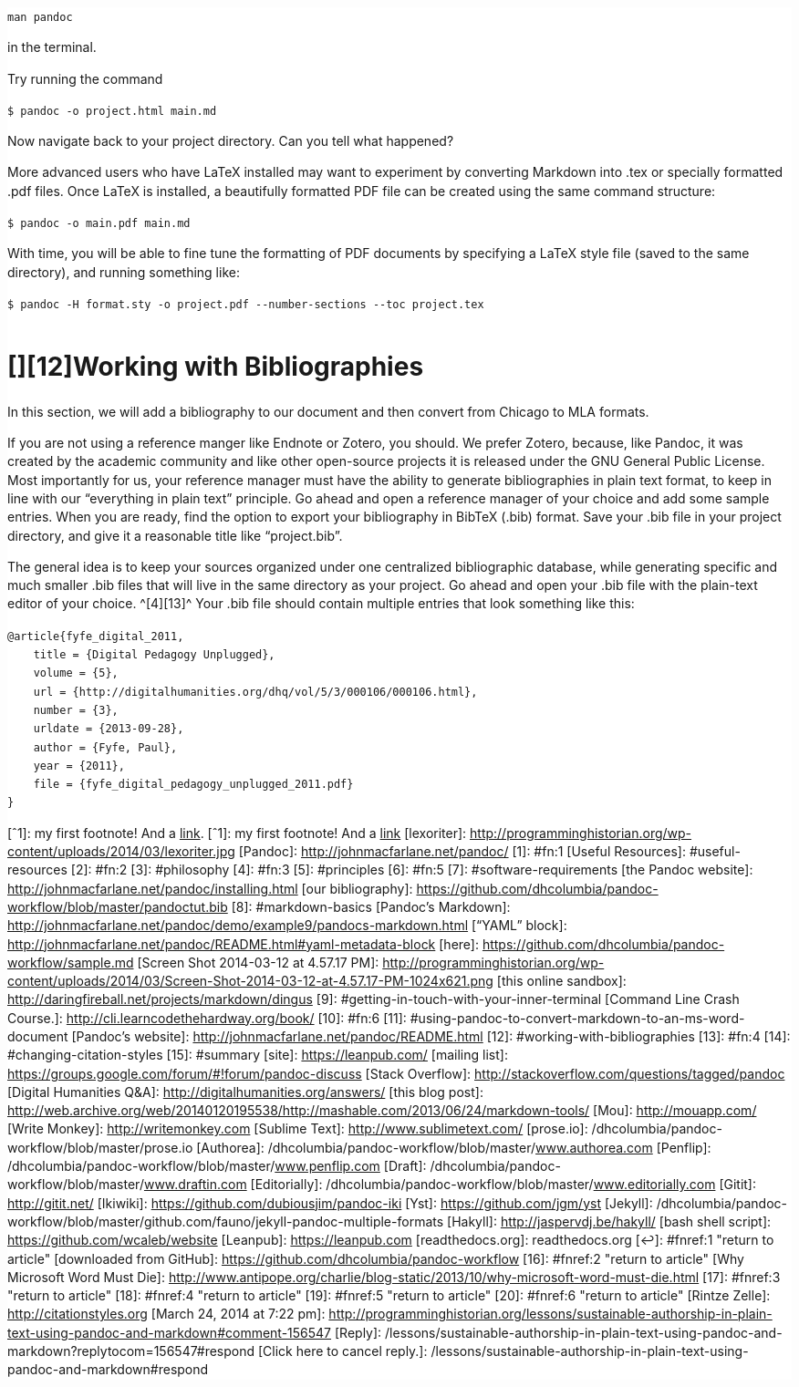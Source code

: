 ``` {.brush: .bash; .title: .; .notranslate title=""}
man pandoc
```

in the terminal.

Try running the command

``` {.brush: .bash; .title: .; .notranslate title=""}
$ pandoc -o project.html main.md
```

Now navigate back to your project directory. Can you tell what happened?

More advanced users who have LaTeX installed may want to experiment by
converting Markdown into .tex or specially formatted .pdf files. Once
LaTeX is installed, a beautifully formatted PDF file can be created
using the same command structure:

``` {.brush: .bash; .title: .; .notranslate title=""}
$ pandoc -o main.pdf main.md
```

With time, you will be able to fine tune the formatting of PDF documents
by specifying a LaTeX style file (saved to the same directory), and
running something like:

``` {.brush: .bash; .title: .; .notranslate title=""}
$ pandoc -H format.sty -o project.pdf --number-sections --toc project.tex
```

[][12]Working with Bibliographies
=================================

In this section, we will add a bibliography to our document and then
convert from Chicago to MLA formats.

If you are not using a reference manger like Endnote or Zotero, you
should. We prefer Zotero, because, like Pandoc, it was created by the
academic community and like other open-source projects it is released
under the GNU General Public License. Most importantly for us, your
reference manager must have the ability to generate bibliographies in
plain text format, to keep in line with our “everything in plain text”
principle. Go ahead and open a reference manager of your choice and add
some sample entries. When you are ready, find the option to export your
bibliography in BibTeX (.bib) format. Save your .bib file in your
project directory, and give it a reasonable title like “project.bib”.

The general idea is to keep your sources organized under one centralized
bibliographic database, while generating specific and much smaller .bib
files that will live in the same directory as your project. Go ahead and
open your .bib file with the plain-text editor of your choice. ^[4][13]^
Your .bib file should contain multiple entries that look something like
this:

``` {.brush: .plain; .title: .; .notranslate title=""}
@article{fyfe_digital_2011,
    title = {Digital Pedagogy Unplugged},
    volume = {5},
    url = {http://digitalhumanities.org/dhq/vol/5/3/000106/000106.html},
    number = {3},
    urldate = {2013-09-28},
    author = {Fyfe, Paul},
    year = {2011},
    file = {fyfe_digital_pedagogy_unplugged_2011.pdf}
}
```


[ˆ1]: my first footnote! And a [link](https://www.eff.org/).
[ˆ1]: my first footnote! And a [link](https://www.eff.org/)
  [lexoriter]: http://programminghistorian.org/wp-content/uploads/2014/03/lexoriter.jpg
  [Pandoc]: http://johnmacfarlane.net/pandoc/
  [1]: #fn:1
  [Useful Resources]: #useful-resources
  [2]: #fn:2
  [3]: #philosophy
  [4]: #fn:3
  [5]: #principles
  [6]: #fn:5
  [7]: #software-requirements
  [the Pandoc website]: http://johnmacfarlane.net/pandoc/installing.html
  [our bibliography]: https://github.com/dhcolumbia/pandoc-workflow/blob/master/pandoctut.bib
  [8]: #markdown-basics
  [Pandoc’s Markdown]: http://johnmacfarlane.net/pandoc/demo/example9/pandocs-markdown.html
  [“YAML” block]: http://johnmacfarlane.net/pandoc/README.html#yaml-metadata-block
  [here]: https://github.com/dhcolumbia/pandoc-workflow/sample.md
  [Screen Shot 2014-03-12 at 4.57.17 PM]: http://programminghistorian.org/wp-content/uploads/2014/03/Screen-Shot-2014-03-12-at-4.57.17-PM-1024x621.png
  [this online sandbox]: http://daringfireball.net/projects/markdown/dingus
  [9]: #getting-in-touch-with-your-inner-terminal
  [Command Line Crash Course.]: http://cli.learncodethehardway.org/book/
  [10]: #fn:6
  [11]: #using-pandoc-to-convert-markdown-to-an-ms-word-document
  [Pandoc’s website]: http://johnmacfarlane.net/pandoc/README.html
  [12]: #working-with-bibliographies
  [13]: #fn:4
  [14]: #changing-citation-styles
  [15]: #summary
  [site]: https://leanpub.com/
  [mailing list]: https://groups.google.com/forum/#!forum/pandoc-discuss
  [Stack Overflow]: http://stackoverflow.com/questions/tagged/pandoc
  [Digital Humanities Q&A]: http://digitalhumanities.org/answers/
  [this blog post]: http://web.archive.org/web/20140120195538/http://mashable.com/2013/06/24/markdown-tools/
  [Mou]: http://mouapp.com/
  [Write Monkey]: http://writemonkey.com
  [Sublime Text]: http://www.sublimetext.com/
  [prose.io]: /dhcolumbia/pandoc-workflow/blob/master/prose.io
  [Authorea]: /dhcolumbia/pandoc-workflow/blob/master/www.authorea.com
  [Penflip]: /dhcolumbia/pandoc-workflow/blob/master/www.penflip.com
  [Draft]: /dhcolumbia/pandoc-workflow/blob/master/www.draftin.com
  [Editorially]: /dhcolumbia/pandoc-workflow/blob/master/www.editorially.com
  [Gitit]: http://gitit.net/
  [Ikiwiki]: https://github.com/dubiousjim/pandoc-iki
  [Yst]: https://github.com/jgm/yst
  [Jekyll]: /dhcolumbia/pandoc-workflow/blob/master/github.com/fauno/jekyll-pandoc-multiple-formats
  [Hakyll]: http://jaspervdj.be/hakyll/
  [bash shell script]: https://github.com/wcaleb/website
  [Leanpub]: https://leanpub.com
  [readthedocs.org]: readthedocs.org
  [↩]: #fnref:1 "return to article"
  [downloaded from GitHub]: https://github.com/dhcolumbia/pandoc-workflow
  [16]: #fnref:2 "return to article"
  [Why Microsoft Word Must Die]: http://www.antipope.org/charlie/blog-static/2013/10/why-microsoft-word-must-die.html
  [17]: #fnref:3 "return to article"
  [18]: #fnref:4 "return to article"
  [19]: #fnref:5 "return to article"
  [20]: #fnref:6 "return to article"
  [Rintze Zelle]: http://citationstyles.org
  [March 24, 2014 at 7:22 pm]: http://programminghistorian.org/lessons/sustainable-authorship-in-plain-text-using-pandoc-and-markdown#comment-156547
  [Reply]: /lessons/sustainable-authorship-in-plain-text-using-pandoc-and-markdown?replytocom=156547#respond
  [Click here to cancel reply.]: /lessons/sustainable-authorship-in-plain-text-using-pandoc-and-markdown#respond